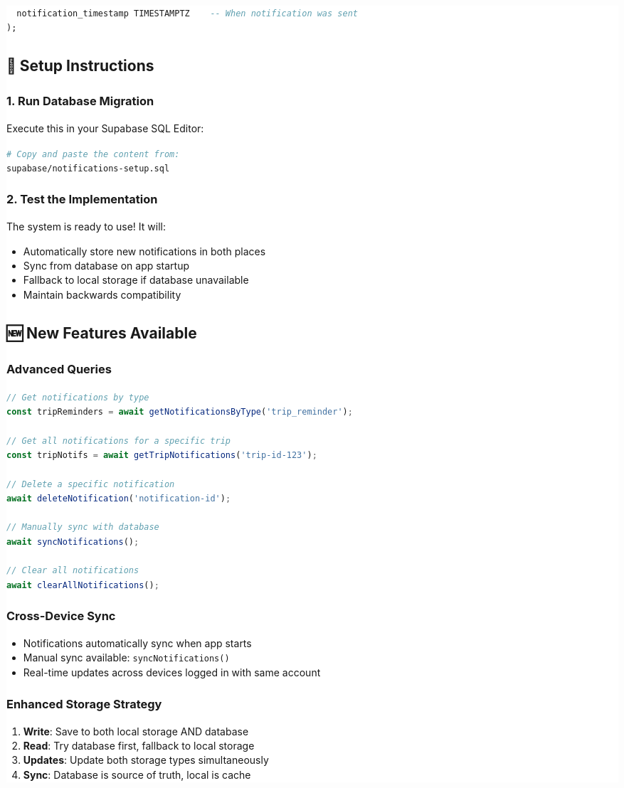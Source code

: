 ```sql
  notification_timestamp TIMESTAMPTZ    -- When notification was sent
);
```

## 🔧 Setup Instructions

### 1. **Run Database Migration**
Execute this in your Supabase SQL Editor:
```bash
# Copy and paste the content from:
supabase/notifications-setup.sql
```

### 2. **Test the Implementation**
The system is ready to use! It will:
- Automatically store new notifications in both places
- Sync from database on app startup
- Fallback to local storage if database unavailable
- Maintain backwards compatibility

## 🆕 New Features Available

### **Advanced Queries**
```typescript
// Get notifications by type
const tripReminders = await getNotificationsByType('trip_reminder');

// Get all notifications for a specific trip
const tripNotifs = await getTripNotifications('trip-id-123');

// Delete a specific notification
await deleteNotification('notification-id');

// Manually sync with database
await syncNotifications();

// Clear all notifications
await clearAllNotifications();
```

### **Cross-Device Sync**
- Notifications automatically sync when app starts
- Manual sync available: `syncNotifications()`
- Real-time updates across devices logged in with same account

### **Enhanced Storage Strategy**
1. **Write**: Save to both local storage AND database
2. **Read**: Try database first, fallback to local storage
3. **Updates**: Update both storage types simultaneously
4. **Sync**: Database is source of truth, local is cache

